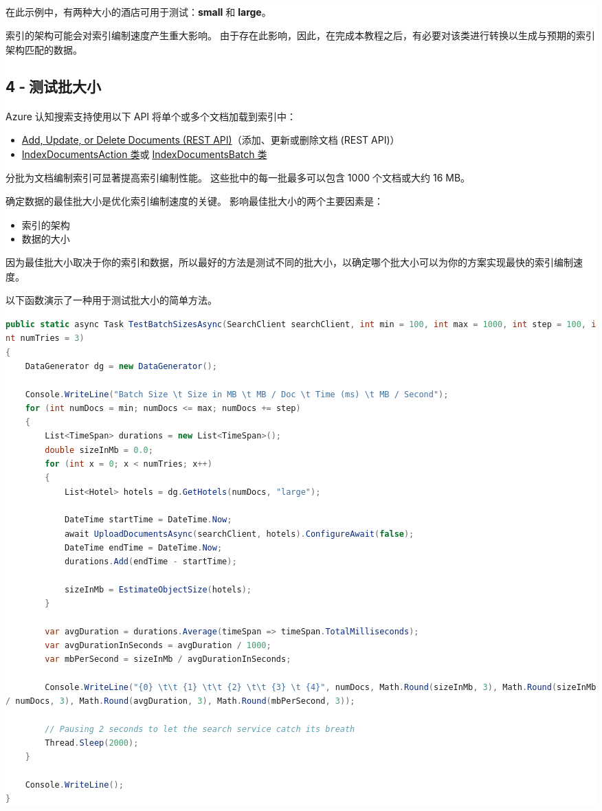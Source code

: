 在此示例中，有两种大小的酒店可用于测试：**small** 和 **large**。

索引的架构可能会对索引编制速度产生重大影响。 由于存在此影响，因此，在完成本教程之后，有必要对该类进行转换以生成与预期的索引架构匹配的数据。

## <a name="4---test-batch-sizes"></a>4 - 测试批大小

Azure 认知搜索支持使用以下 API 将单个或多个文档加载到索引中：

+ [Add, Update, or Delete Documents (REST API)](/rest/api/searchservice/AddUpdate-or-Delete-Documents)（添加、更新或删除文档 (REST API)）
+ [IndexDocumentsAction 类](/dotnet/api/azure.search.documents.models.indexdocumentsaction)或 [IndexDocumentsBatch 类](/dotnet/api/azure.search.documents.models.indexdocumentsbatch)

分批为文档编制索引可显著提高索引编制性能。 这些批中的每一批最多可以包含 1000 个文档或大约 16 MB。

确定数据的最佳批大小是优化索引编制速度的关键。 影响最佳批大小的两个主要因素是：

+ 索引的架构
+ 数据的大小

因为最佳批大小取决于你的索引和数据，所以最好的方法是测试不同的批大小，以确定哪个批大小可以为你的方案实现最快的索引编制速度。

以下函数演示了一种用于测试批大小的简单方法。

```csharp
public static async Task TestBatchSizesAsync(SearchClient searchClient, int min = 100, int max = 1000, int step = 100, int numTries = 3)
{
    DataGenerator dg = new DataGenerator();

    Console.WriteLine("Batch Size \t Size in MB \t MB / Doc \t Time (ms) \t MB / Second");
    for (int numDocs = min; numDocs <= max; numDocs += step)
    {
        List<TimeSpan> durations = new List<TimeSpan>();
        double sizeInMb = 0.0;
        for (int x = 0; x < numTries; x++)
        {
            List<Hotel> hotels = dg.GetHotels(numDocs, "large");

            DateTime startTime = DateTime.Now;
            await UploadDocumentsAsync(searchClient, hotels).ConfigureAwait(false);
            DateTime endTime = DateTime.Now;
            durations.Add(endTime - startTime);

            sizeInMb = EstimateObjectSize(hotels);
        }

        var avgDuration = durations.Average(timeSpan => timeSpan.TotalMilliseconds);
        var avgDurationInSeconds = avgDuration / 1000;
        var mbPerSecond = sizeInMb / avgDurationInSeconds;

        Console.WriteLine("{0} \t\t {1} \t\t {2} \t\t {3} \t {4}", numDocs, Math.Round(sizeInMb, 3), Math.Round(sizeInMb / numDocs, 3), Math.Round(avgDuration, 3), Math.Round(mbPerSecond, 3));

        // Pausing 2 seconds to let the search service catch its breath
        Thread.Sleep(2000);
    }

    Console.WriteLine();
}
```
